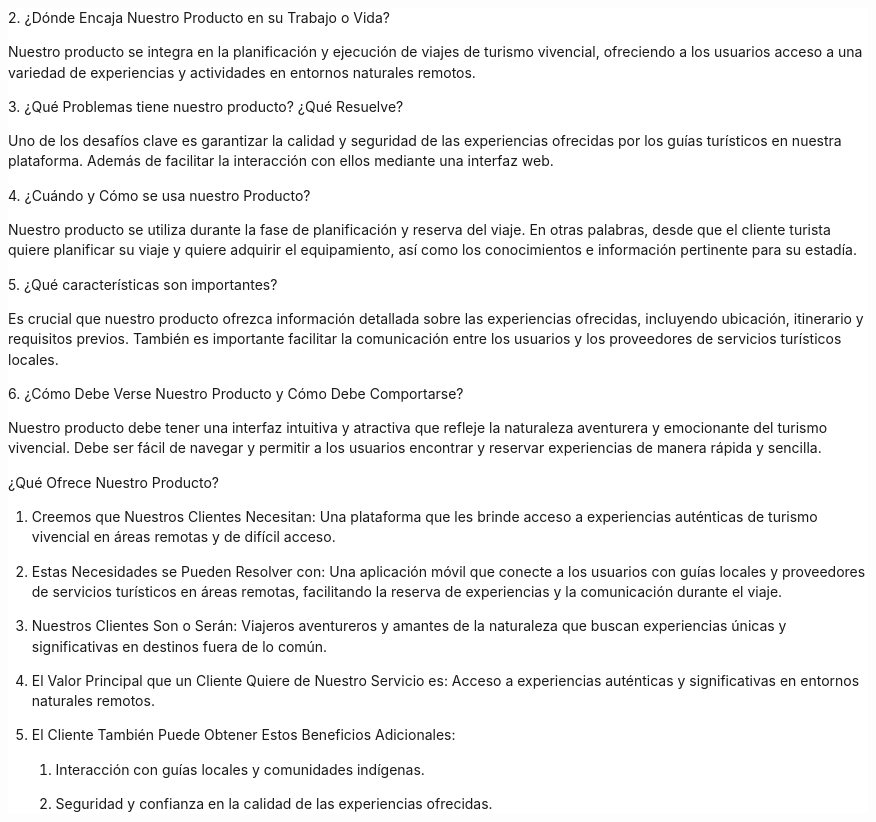 2\. ¿Dónde Encaja Nuestro Producto en su Trabajo o Vida?

Nuestro producto se integra en la planificación y ejecución de viajes de
turismo vivencial, ofreciendo a los usuarios acceso a una variedad de
experiencias y actividades en entornos naturales remotos.

3\. ¿Qué Problemas tiene nuestro producto? ¿Qué Resuelve?

Uno de los desafíos clave es garantizar la calidad y seguridad de las
experiencias ofrecidas por los guías turísticos en nuestra plataforma.
Además de facilitar la interacción con ellos mediante una interfaz web.

4\. ¿Cuándo y Cómo se usa nuestro Producto?

Nuestro producto se utiliza durante la fase de planificación y reserva
del viaje. En otras palabras, desde que el cliente turista quiere
planificar su viaje y quiere adquirir el equipamiento, así como los
conocimientos e información pertinente para su estadía.

5\. ¿Qué características son importantes?

Es crucial que nuestro producto ofrezca información detallada sobre las
experiencias ofrecidas, incluyendo ubicación, itinerario y requisitos
previos. También es importante facilitar la comunicación entre los
usuarios y los proveedores de servicios turísticos locales.

6\. ¿Cómo Debe Verse Nuestro Producto y Cómo Debe Comportarse?

Nuestro producto debe tener una interfaz intuitiva y atractiva que
refleje la naturaleza aventurera y emocionante del turismo vivencial.
Debe ser fácil de navegar y permitir a los usuarios encontrar y reservar
experiencias de manera rápida y sencilla.

¿Qué Ofrece Nuestro Producto?

1.  Creemos que Nuestros Clientes Necesitan: Una plataforma que les
    brinde acceso a experiencias auténticas de turismo vivencial en
    áreas remotas y de difícil acceso.

2.  Estas Necesidades se Pueden Resolver con: Una aplicación móvil que
    conecte a los usuarios con guías locales y proveedores de servicios
    turísticos en áreas remotas, facilitando la reserva de experiencias
    y la comunicación durante el viaje.

3.  Nuestros Clientes Son o Serán: Viajeros aventureros y amantes de la
    naturaleza que buscan experiencias únicas y significativas en
    destinos fuera de lo común.

4.  El Valor Principal que un Cliente Quiere de Nuestro Servicio es:
    Acceso a experiencias auténticas y significativas en entornos
    naturales remotos.

5.  El Cliente También Puede Obtener Estos Beneficios Adicionales:

    1.  Interacción con guías locales y comunidades indígenas.

    2.  Seguridad y confianza en la calidad de las experiencias
        ofrecidas.
